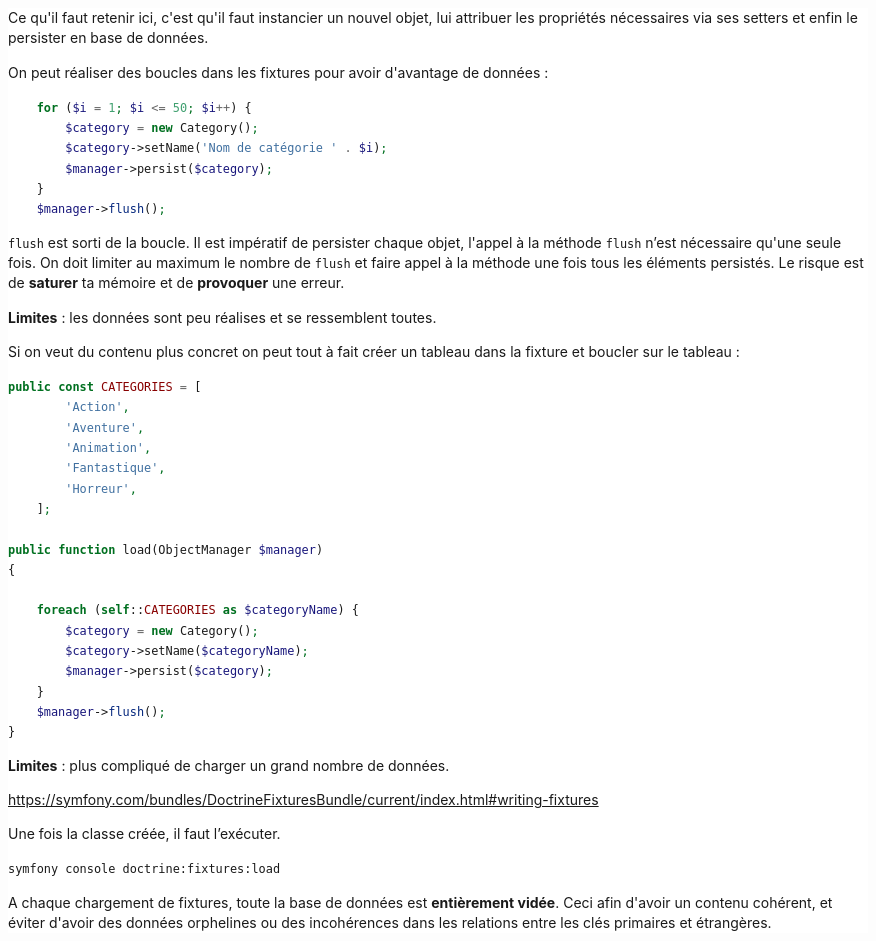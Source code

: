 Ce qu'il faut retenir ici, c'est qu'il faut instancier un nouvel objet, lui attribuer les propriétés nécessaires via ses setters et enfin le persister en base de données.

On peut réaliser des boucles dans les fixtures pour avoir d'avantage de données :
``` php
    for ($i = 1; $i <= 50; $i++) {  
        $category = new Category();  
        $category->setName('Nom de catégorie ' . $i);  
        $manager->persist($category);  
    }  
    $manager->flush();
```

`flush` est sorti de la boucle. Il est impératif de persister chaque objet, l'appel à la méthode `flush` n’est nécessaire qu'une seule fois. On doit limiter au maximum le nombre de `flush` et faire appel à la méthode une fois tous les éléments persistés. Le risque est de **saturer** ta mémoire et de **provoquer** une erreur.

**Limites** : les données sont peu réalises et se ressemblent toutes.

Si on veut du contenu plus concret on peut tout à fait créer un tableau dans la fixture et boucler sur le tableau :

``` php
public const CATEGORIES = [
        'Action',
        'Aventure',
        'Animation',
        'Fantastique',
        'Horreur',
    ];

public function load(ObjectManager $manager)
{
    
    foreach (self::CATEGORIES as $categoryName) {  
        $category = new Category();  
        $category->setName($categoryName);  
        $manager->persist($category);
    }  
    $manager->flush();
}
```

**Limites** : plus compliqué de charger un grand nombre de données.

https://symfony.com/bundles/DoctrineFixturesBundle/current/index.html#writing-fixtures

Une fois la classe créée, il faut l’exécuter.

``` sh
symfony console doctrine:fixtures:load
```
A chaque chargement de fixtures, toute la base de données est **entièrement vidée**. Ceci afin d'avoir un contenu cohérent, et éviter d'avoir des données orphelines ou des incohérences dans les relations entre les clés primaires et étrangères.

